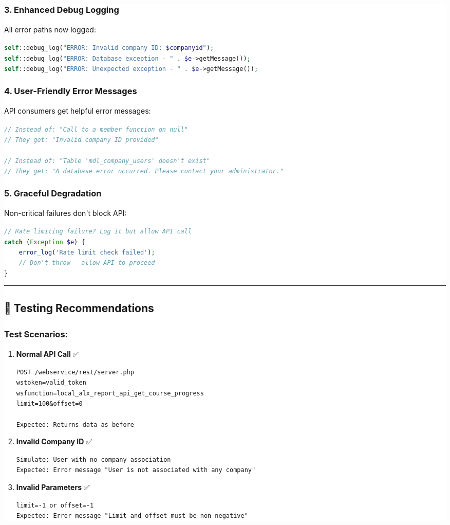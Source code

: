 ### 3. **Enhanced Debug Logging**
All error paths now logged:
```php
self::debug_log("ERROR: Invalid company ID: $companyid");
self::debug_log("ERROR: Database exception - " . $e->getMessage());
self::debug_log("ERROR: Unexpected exception - " . $e->getMessage());
```

### 4. **User-Friendly Error Messages**
API consumers get helpful error messages:
```php
// Instead of: "Call to a member function on null"
// They get: "Invalid company ID provided"

// Instead of: "Table 'mdl_company_users' doesn't exist"
// They get: "A database error occurred. Please contact your administrator."
```

### 5. **Graceful Degradation**
Non-critical failures don't block API:
```php
// Rate limiting failure? Log it but allow API call
catch (Exception $e) {
    error_log('Rate limit check failed');
    // Don't throw - allow API to proceed
}
```

---

## 🧪 Testing Recommendations

### Test Scenarios:

1. **Normal API Call** ✅
   ```
   POST /webservice/rest/server.php
   wstoken=valid_token
   wsfunction=local_alx_report_api_get_course_progress
   limit=100&offset=0
   
   Expected: Returns data as before
   ```

2. **Invalid Company ID** ✅
   ```
   Simulate: User with no company association
   Expected: Error message "User is not associated with any company"
   ```

3. **Invalid Parameters** ✅
   ```
   limit=-1 or offset=-1
   Expected: Error message "Limit and offset must be non-negative"
   ```
